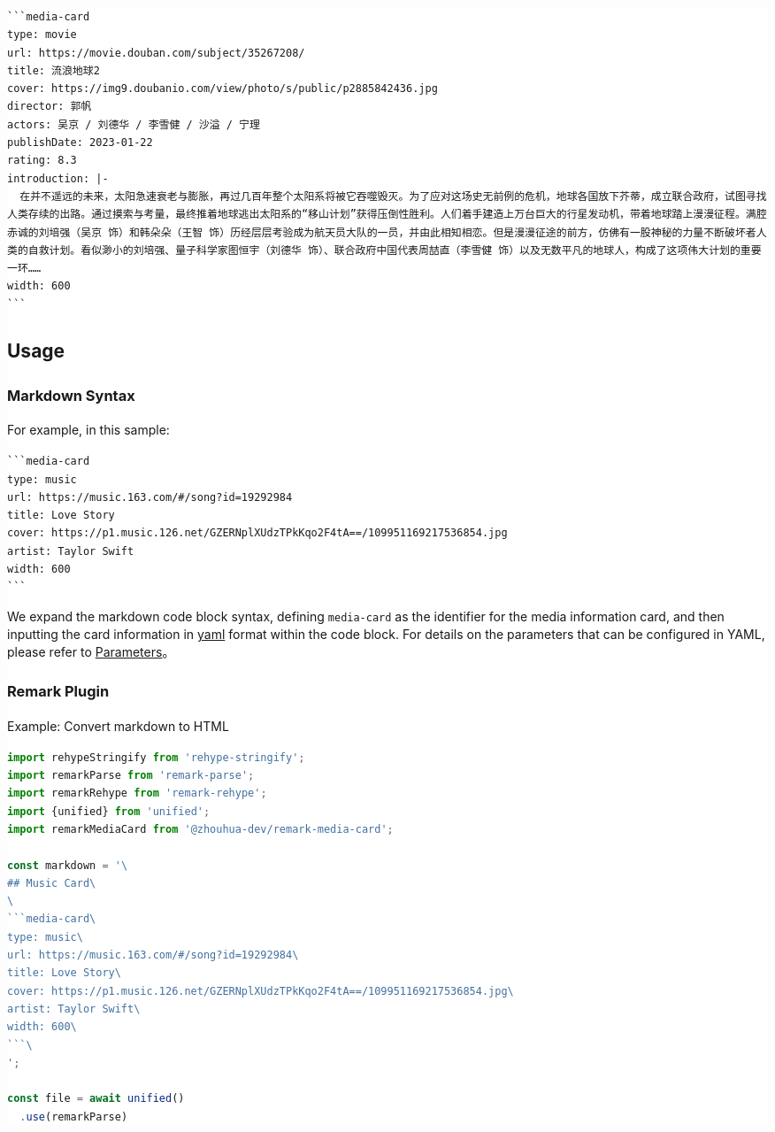 
````
```media-card
type: movie
url: https://movie.douban.com/subject/35267208/
title: 流浪地球2
cover: https://img9.doubanio.com/view/photo/s/public/p2885842436.jpg
director: 郭帆
actors: 吴京 / 刘德华 / 李雪健 / 沙溢 / 宁理
publishDate: 2023-01-22
rating: 8.3
introduction: |-
  在并不遥远的未来，太阳急速衰老与膨胀，再过几百年整个太阳系将被它吞噬毁灭。为了应对这场史无前例的危机，地球各国放下芥蒂，成立联合政府，试图寻找人类存续的出路。通过摸索与考量，最终推着地球逃出太阳系的“移山计划”获得压倒性胜利。人们着手建造上万台巨大的行星发动机，带着地球踏上漫漫征程。满腔赤诚的刘培强（吴京 饰）和韩朵朵（王智 饰）历经层层考验成为航天员大队的一员，并由此相知相恋。但是漫漫征途的前方，仿佛有一股神秘的力量不断破坏者人类的自救计划。看似渺小的刘培强、量子科学家图恒宇（刘德华 饰）、联合政府中国代表周喆直（李雪健 饰）以及无数平凡的地球人，构成了这项伟大计划的重要一环……
width: 600
```
````

## Usage

### Markdown Syntax

For example, in this sample:

````
```media-card
type: music
url: https://music.163.com/#/song?id=19292984
title: Love Story
cover: https://p1.music.126.net/GZERNplXUdzTPkKqo2F4tA==/109951169217536854.jpg
artist: Taylor Swift
width: 600
```
````

We expand the markdown code block syntax, defining `media-card` as the identifier for the media information card, and then inputting the card information in [yaml](https://yaml.org/) format within the code block. For details on the parameters that can be configured in YAML, please refer to [Parameters](#Parameters)。

### Remark Plugin

Example: Convert markdown to HTML

```typescript
import rehypeStringify from 'rehype-stringify';
import remarkParse from 'remark-parse';
import remarkRehype from 'remark-rehype';
import {unified} from 'unified';
import remarkMediaCard from '@zhouhua-dev/remark-media-card';

const markdown = '\
## Music Card\
\
```media-card\
type: music\
url: https://music.163.com/#/song?id=19292984\
title: Love Story\
cover: https://p1.music.126.net/GZERNplXUdzTPkKqo2F4tA==/109951169217536854.jpg\
artist: Taylor Swift\
width: 600\
```\
';

const file = await unified()
  .use(remarkParse)
```